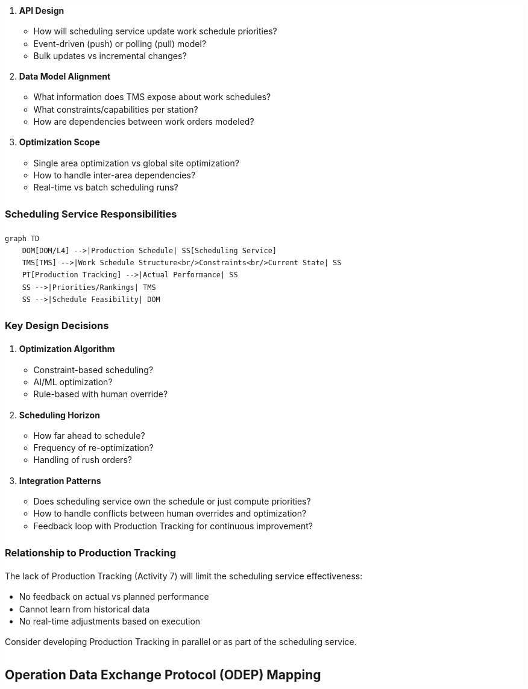 1. **API Design**
   - How will scheduling service update work schedule priorities?
   - Event-driven (push) or polling (pull) model?
   - Bulk updates vs incremental changes?

2. **Data Model Alignment**
   - What information does TMS expose about work schedules?
   - What constraints/capabilities per station?
   - How are dependencies between work orders modeled?

3. **Optimization Scope**
   - Single area optimization vs global site optimization?
   - How to handle inter-area dependencies?
   - Real-time vs batch scheduling runs?

### Scheduling Service Responsibilities

```mermaid
graph TD
    DOM[DOM/L4] -->|Production Schedule| SS[Scheduling Service]
    TMS[TMS] -->|Work Schedule Structure<br/>Constraints<br/>Current State| SS
    PT[Production Tracking] -->|Actual Performance| SS
    SS -->|Priorities/Rankings| TMS
    SS -->|Schedule Feasibility| DOM
```

### Key Design Decisions

1. **Optimization Algorithm**
   - Constraint-based scheduling?
   - AI/ML optimization?
   - Rule-based with human override?

2. **Scheduling Horizon**
   - How far ahead to schedule?
   - Frequency of re-optimization?
   - Handling of rush orders?

3. **Integration Patterns**
   - Does scheduling service own the schedule or just compute priorities?
   - How to handle conflicts between human overrides and optimization?
   - Feedback loop with Production Tracking for continuous improvement?

### Relationship to Production Tracking
The lack of Production Tracking (Activity 7) will limit the scheduling service effectiveness:
- No feedback on actual vs planned performance
- Cannot learn from historical data
- No real-time adjustments based on execution

Consider developing Production Tracking in parallel or as part of the scheduling service.


## Operation Data Exchange Protocol (ODEP) Mapping
